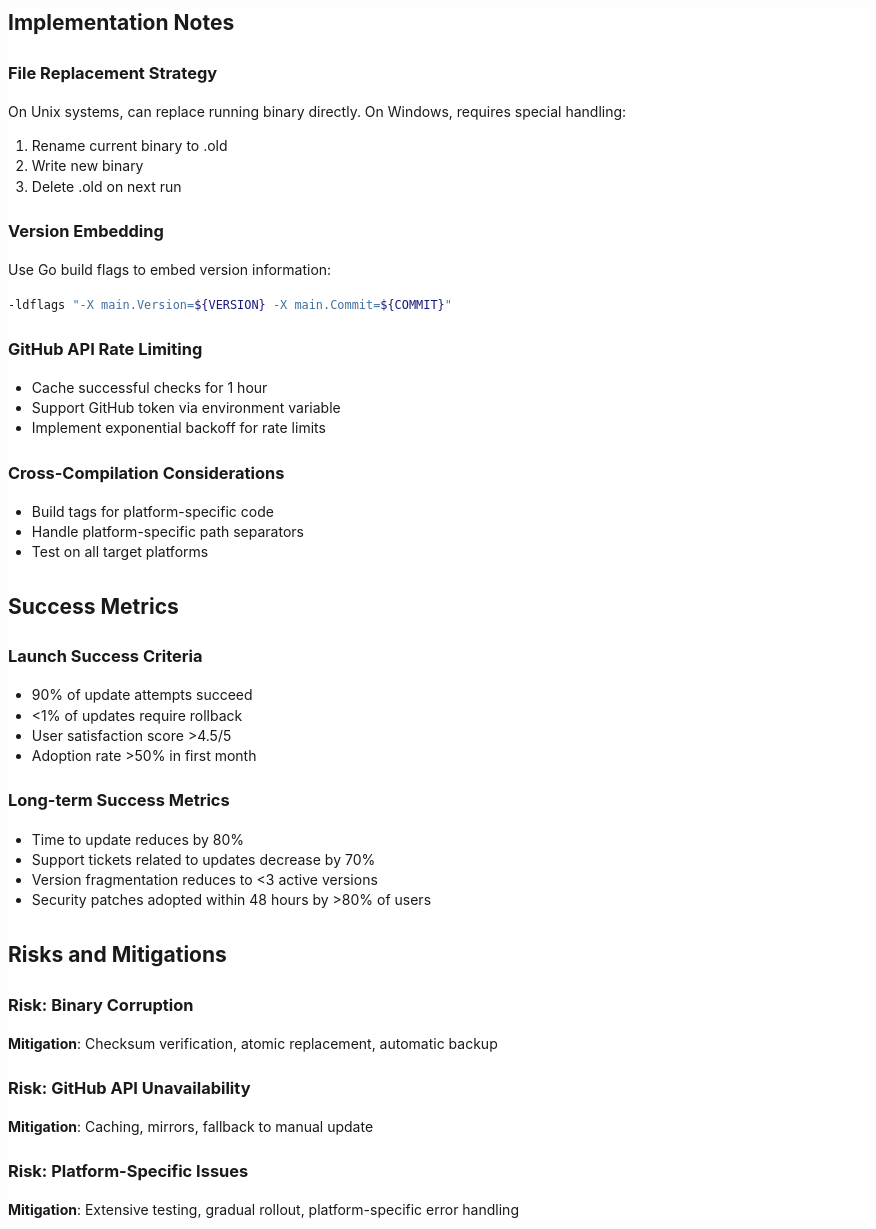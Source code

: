 ## Implementation Notes

### File Replacement Strategy
On Unix systems, can replace running binary directly. On Windows, requires special handling:
1. Rename current binary to .old
2. Write new binary
3. Delete .old on next run

### Version Embedding
Use Go build flags to embed version information:
```bash
-ldflags "-X main.Version=${VERSION} -X main.Commit=${COMMIT}"
```

### GitHub API Rate Limiting
- Cache successful checks for 1 hour
- Support GitHub token via environment variable
- Implement exponential backoff for rate limits

### Cross-Compilation Considerations
- Build tags for platform-specific code
- Handle platform-specific path separators
- Test on all target platforms

## Success Metrics

### Launch Success Criteria
- 90% of update attempts succeed
- <1% of updates require rollback
- User satisfaction score >4.5/5
- Adoption rate >50% in first month

### Long-term Success Metrics
- Time to update reduces by 80%
- Support tickets related to updates decrease by 70%
- Version fragmentation reduces to <3 active versions
- Security patches adopted within 48 hours by >80% of users

## Risks and Mitigations

### Risk: Binary Corruption
**Mitigation**: Checksum verification, atomic replacement, automatic backup

### Risk: GitHub API Unavailability
**Mitigation**: Caching, mirrors, fallback to manual update

### Risk: Platform-Specific Issues
**Mitigation**: Extensive testing, gradual rollout, platform-specific error handling

